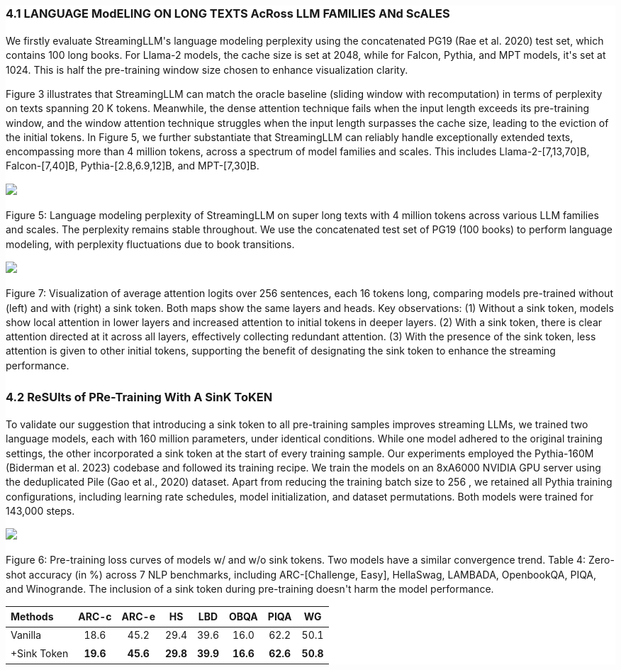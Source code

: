 ### 4.1 LANGUAGE ModELING ON LONG TEXTS AcRoss LLM FAMILIES ANd ScALES

We firstly evaluate StreamingLLM's language modeling perplexity using the concatenated PG19 (Rae et al. 2020) test set, which contains 100 long books. For Llama-2 models, the cache size is set at 2048, while for Falcon, Pythia, and MPT models, it's set at 1024. This is half the pre-training window size chosen to enhance visualization clarity.

Figure 3 illustrates that StreamingLLM can match the oracle baseline (sliding window with recomputation) in terms of perplexity on texts spanning $20 \mathrm{~K}$ tokens. Meanwhile, the dense attention technique fails when the input length exceeds its pre-training window, and the window attention technique struggles when the input length surpasses the cache size, leading to the eviction of the initial tokens. In Figure 5, we further substantiate that StreamingLLM can reliably handle exceptionally extended texts, encompassing more than 4 million tokens, across a spectrum of model families and scales. This includes Llama-2-[7,13,70]B, Falcon-[7,40]B, Pythia-[2.8,6.9,12]B, and MPT-[7,30]B.

![](https://cdn.mathpix.com/cropped/2024_06_04_b53e9f80576f11bc241cg-07.jpg?height=216&width=1393&top_left_y=266&top_left_x=363)

Figure 5: Language modeling perplexity of StreamingLLM on super long texts with 4 million tokens across various LLM families and scales. The perplexity remains stable throughout. We use the concatenated test set of PG19 (100 books) to perform language modeling, with perplexity fluctuations due to book transitions.

![](https://cdn.mathpix.com/cropped/2024_06_04_b53e9f80576f11bc241cg-07.jpg?height=263&width=1391&top_left_y=595&top_left_x=367)

Figure 7: Visualization of average attention logits over 256 sentences, each 16 tokens long, comparing models pre-trained without (left) and with (right) a sink token. Both maps show the same layers and heads. Key observations: (1) Without a sink token, models show local attention in lower layers and increased attention to initial tokens in deeper layers. (2) With a sink token, there is clear attention directed at it across all layers, effectively collecting redundant attention. (3) With the presence of the sink token, less attention is given to other initial tokens, supporting the benefit of designating the sink token to enhance the streaming performance.

### 4.2 ReSUlts of PRe-Training With A SinK ToKEN

To validate our suggestion that introducing a sink token to all pre-training samples improves streaming LLMs, we trained two language models, each with 160 million parameters, under identical conditions. While one model adhered to the original training settings, the other incorporated a sink token at the start of every training sample. Our experiments employed the Pythia-160M (Biderman et al. 2023) codebase and followed its training recipe. We train the models on an 8xA6000 NVIDIA GPU server using the deduplicated Pile (Gao et al., 2020) dataset. Apart from reducing the training batch size to 256 , we retained all Pythia training configurations, including learning rate schedules, model initialization, and dataset permutations. Both models were trained for 143,000 steps.

![](https://cdn.mathpix.com/cropped/2024_06_04_b53e9f80576f11bc241cg-07.jpg?height=260&width=439&top_left_y=1542&top_left_x=363)

Figure 6: Pre-training loss curves of models w/ and w/o sink tokens. Two models have a similar convergence trend.
Table 4: Zero-shot accuracy (in \%) across 7 NLP benchmarks, including ARC-[Challenge, Easy], HellaSwag, LAMBADA, OpenbookQA, PIQA, and Winogrande. The inclusion of a sink token during pre-training doesn't harm the model performance.

| Methods | ARC-c | ARC-e | HS | LBD | OBQA | PIQA | WG |
| :--- | :---: | :---: | :---: | :---: | :---: | :---: | :---: |
| Vanilla | 18.6 | 45.2 | 29.4 | 39.6 | 16.0 | 62.2 | 50.1 |
| +Sink Token | $\mathbf{1 9 . 6}$ | $\mathbf{4 5 . 6}$ | $\mathbf{2 9 . 8}$ | $\mathbf{3 9 . 9}$ | $\mathbf{1 6 . 6}$ | $\mathbf{6 2 . 6}$ | $\mathbf{5 0 . 8}$ |
